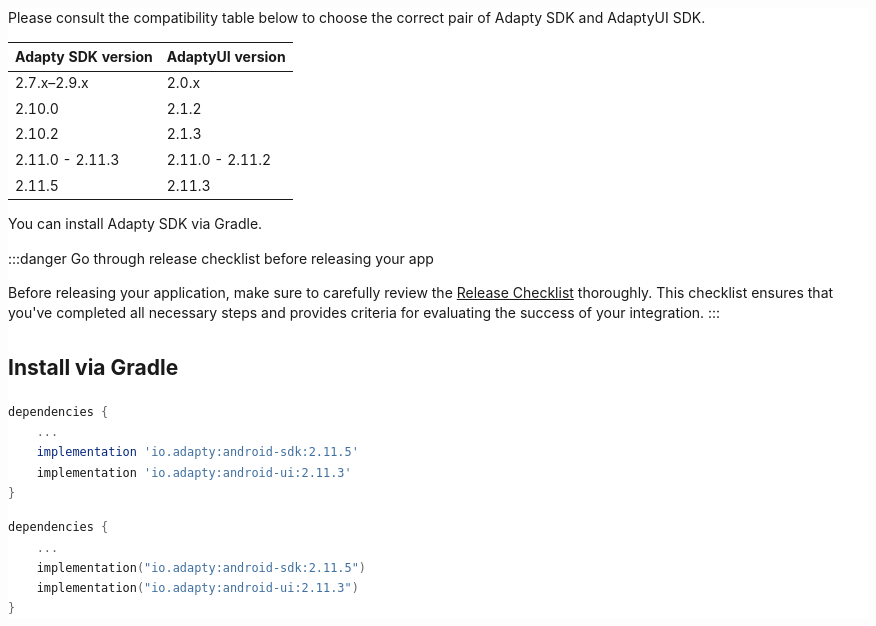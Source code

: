 <SampleApp />

 </TabItem> 

<TabItem value="2.x" label="Up to v2.x (legacy)" default> 

Please consult the compatibility table below to choose the correct pair of Adapty SDK and AdaptyUI SDK.

| Adapty SDK version | AdaptyUI version |
| :----------------- | :--------------- |
| 2.7.x–2.9.x        | 2.0.x            |
| 2.10.0             | 2.1.2            |
| 2.10.2             | 2.1.3            |
| 2.11.0 - 2.11.3    | 2.11.0 - 2.11.2  |
| 2.11.5             | 2.11.3           |

You can install Adapty SDK via Gradle.

:::danger
Go through release checklist before releasing your app

Before releasing your application, make sure to carefully review the [Release Checklist](release-checklist) thoroughly. This checklist ensures that you've completed all necessary steps and provides criteria for evaluating the success of your integration.
:::

## Install via Gradle

<Tabs groupId="current-os" queryString>
  <TabItem value="module-level build.gradle" label="module-level build.gradle" default>

```groovy showLineNumbers
dependencies {
    ...
    implementation 'io.adapty:android-sdk:2.11.5'
    implementation 'io.adapty:android-ui:2.11.3'
}
```

</TabItem>
<TabItem value="module-level build.gradle.kts" label="module-level build.gradle.kts" default>

```kotlin showLineNumbers
dependencies {
    ...
    implementation("io.adapty:android-sdk:2.11.5")
    implementation("io.adapty:android-ui:2.11.3")
}
```

</TabItem>
<TabItem value="version catalog" label="version catalog" default>
